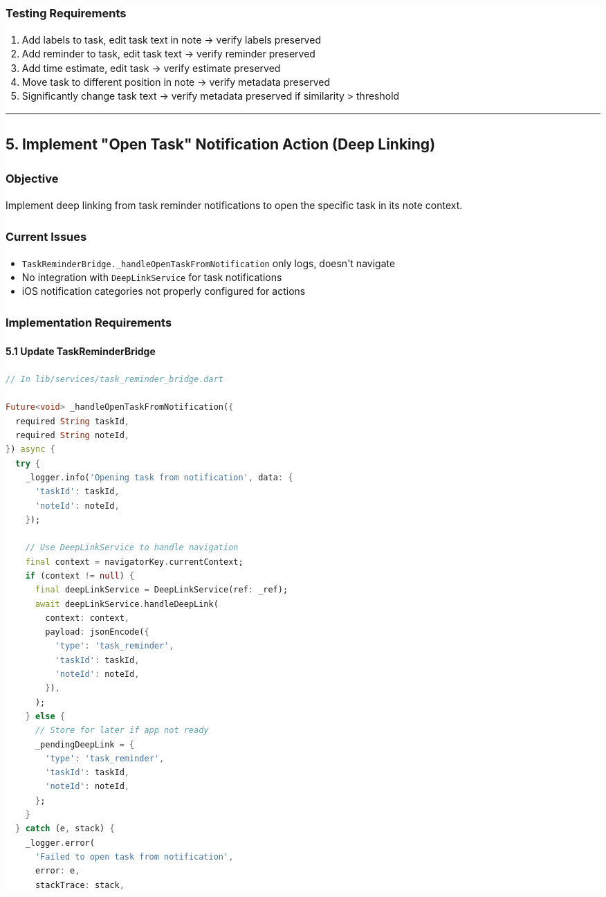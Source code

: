 ### Testing Requirements
1. Add labels to task, edit task text in note → verify labels preserved
2. Add reminder to task, edit task text → verify reminder preserved  
3. Add time estimate, edit task → verify estimate preserved
4. Move task to different position in note → verify metadata preserved
5. Significantly change task text → verify metadata preserved if similarity > threshold

---

## 5. Implement "Open Task" Notification Action (Deep Linking)

### Objective
Implement deep linking from task reminder notifications to open the specific task in its note context.

### Current Issues
- `TaskReminderBridge._handleOpenTaskFromNotification` only logs, doesn't navigate
- No integration with `DeepLinkService` for task notifications
- iOS notification categories not properly configured for actions

### Implementation Requirements

#### 5.1 Update TaskReminderBridge
```dart
// In lib/services/task_reminder_bridge.dart

Future<void> _handleOpenTaskFromNotification({
  required String taskId,
  required String noteId,
}) async {
  try {
    _logger.info('Opening task from notification', data: {
      'taskId': taskId,
      'noteId': noteId,
    });
    
    // Use DeepLinkService to handle navigation
    final context = navigatorKey.currentContext;
    if (context != null) {
      final deepLinkService = DeepLinkService(ref: _ref);
      await deepLinkService.handleDeepLink(
        context: context,
        payload: jsonEncode({
          'type': 'task_reminder',
          'taskId': taskId,
          'noteId': noteId,
        }),
      );
    } else {
      // Store for later if app not ready
      _pendingDeepLink = {
        'type': 'task_reminder',
        'taskId': taskId,
        'noteId': noteId,
      };
    }
  } catch (e, stack) {
    _logger.error(
      'Failed to open task from notification',
      error: e,
      stackTrace: stack,
```